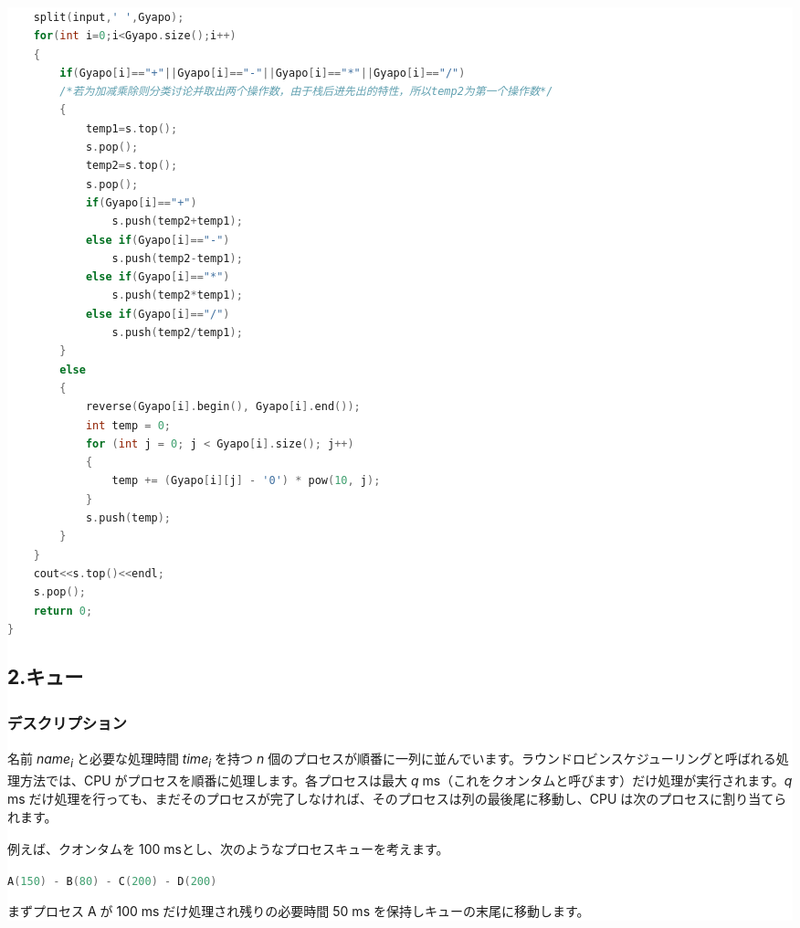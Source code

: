 ```c++
    split(input,' ',Gyapo);
    for(int i=0;i<Gyapo.size();i++)
    {
        if(Gyapo[i]=="+"||Gyapo[i]=="-"||Gyapo[i]=="*"||Gyapo[i]=="/")
        /*若为加减乘除则分类讨论并取出两个操作数，由于栈后进先出的特性，所以temp2为第一个操作数*/
        {
            temp1=s.top();
            s.pop();
            temp2=s.top();
            s.pop();
            if(Gyapo[i]=="+")
                s.push(temp2+temp1);
            else if(Gyapo[i]=="-")
                s.push(temp2-temp1);
            else if(Gyapo[i]=="*")
                s.push(temp2*temp1);
            else if(Gyapo[i]=="/")
                s.push(temp2/temp1);
        }
        else
        {
            reverse(Gyapo[i].begin(), Gyapo[i].end());
            int temp = 0;
            for (int j = 0; j < Gyapo[i].size(); j++)
            {
                temp += (Gyapo[i][j] - '0') * pow(10, j);
            }
            s.push(temp);
        }
    }
    cout<<s.top()<<endl;
    s.pop();
    return 0;
}
```

## 2.キュー

### デスクリプション

名前 $name_i$ と必要な処理時間 $time_i$ を持つ *n* 個のプロセスが順番に一列に並んでいます。ラウンドロビンスケジューリングと呼ばれる処理方法では、CPU がプロセスを順番に処理します。各プロセスは最大 *q* ms（これをクオンタムと呼びます）だけ処理が実行されます。*q* ms だけ処理を行っても、まだそのプロセスが完了しなければ、そのプロセスは列の最後尾に移動し、CPU は次のプロセスに割り当てられます。

例えば、クオンタムを 100 msとし、次のようなプロセスキューを考えます。

```c++
A(150) - B(80) - C(200) - D(200)
```

まずプロセス A が 100 ms だけ処理され残りの必要時間 50 ms を保持しキューの末尾に移動します。
